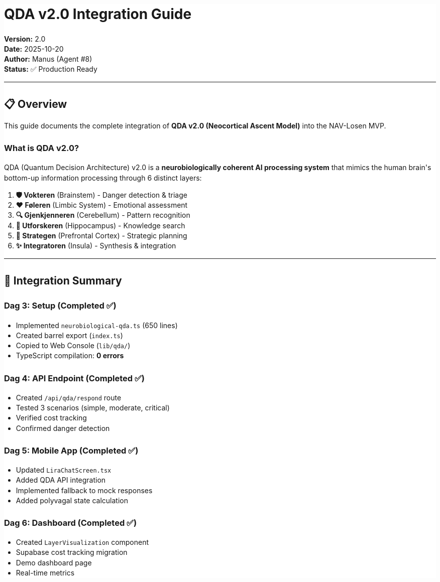# QDA v2.0 Integration Guide

**Version:** 2.0  
**Date:** 2025-10-20  
**Author:** Manus (Agent #8)  
**Status:** ✅ Production Ready

---

## 📋 Overview

This guide documents the complete integration of **QDA v2.0 (Neocortical Ascent Model)** into the NAV-Losen MVP.

### What is QDA v2.0?

QDA (Quantum Decision Architecture) v2.0 is a **neurobiologically coherent AI processing system** that mimics the human brain's bottom-up information processing through 6 distinct layers:

1. **🛡️ Vokteren** (Brainstem) - Danger detection & triage
2. **❤️ Føleren** (Limbic System) - Emotional assessment
3. **🔍 Gjenkjenneren** (Cerebellum) - Pattern recognition
4. **🧭 Utforskeren** (Hippocampus) - Knowledge search
5. **🧠 Strategen** (Prefrontal Cortex) - Strategic planning
6. **✨ Integratoren** (Insula) - Synthesis & integration

---

## 🎯 Integration Summary

### Dag 3: Setup (Completed ✅)
- Implemented `neurobiological-qda.ts` (650 lines)
- Created barrel export (`index.ts`)
- Copied to Web Console (`lib/qda/`)
- TypeScript compilation: **0 errors**

### Dag 4: API Endpoint (Completed ✅)
- Created `/api/qda/respond` route
- Tested 3 scenarios (simple, moderate, critical)
- Verified cost tracking
- Confirmed danger detection

### Dag 5: Mobile App (Completed ✅)
- Updated `LiraChatScreen.tsx`
- Added QDA API integration
- Implemented fallback to mock responses
- Added polyvagal state calculation

### Dag 6: Dashboard (Completed ✅)
- Created `LayerVisualization` component
- Supabase cost tracking migration
- Demo dashboard page
- Real-time metrics
